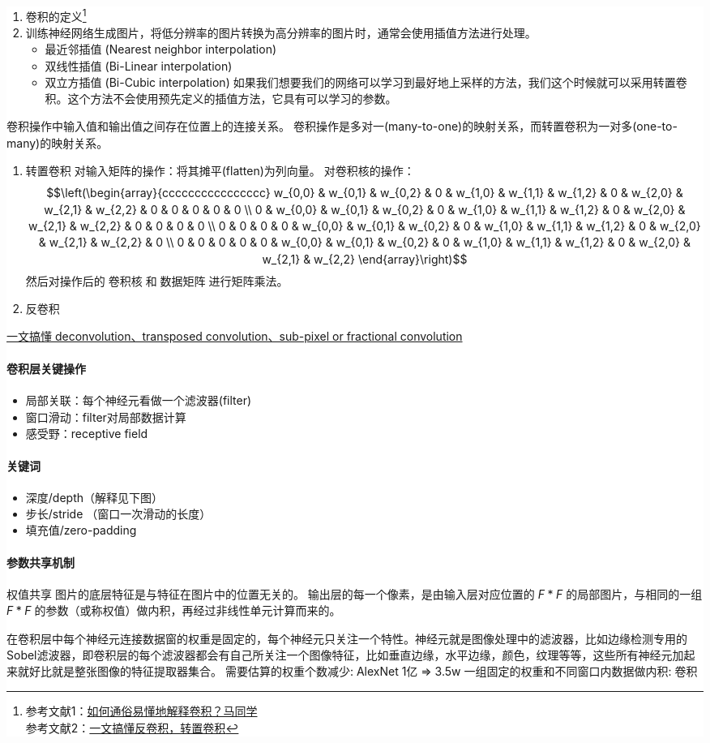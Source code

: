 1. 卷积的定义[^define_of_C]
2.
   训练神经网络生成图片，将低分辨率的图片转换为高分辨率的图片时，通常会使用插值方法进行处理。
    + 最近邻插值 (Nearest neighbor interpolation)
    + 双线性插值 (Bi-Linear interpolation)
    + 双立方插值 (Bi-Cubic interpolation)
      如果我们想要我们的网络可以学习到最好地上采样的方法，我们这个时候就可以采用转置卷积。这个方法不会使用预先定义的插值方法，它具有可以学习的参数。

卷积操作中输入值和输出值之间存在位置上的连接关系。
卷积操作是多对一(many-to-one)的映射关系，而转置卷积为一对多(one-to-many)的映射关系。

1. 转置卷积
   对输入矩阵的操作：将其摊平(flatten)为列向量。
   对卷积核的操作：
   $$\left(\begin{array}{cccccccccccccccc}
   w_{0,0} & w_{0,1} & w_{0,2} & 0 & w_{1,0} & w_{1,1} & w_{1,2} & 0 & w_{2,0} & w_{2,1} & w_{2,2} & 0 & 0 & 0 & 0 & 0 \\
   0 & w_{0,0} & w_{0,1} & w_{0,2} & 0 & w_{1,0} & w_{1,1} & w_{1,2} & 0 & w_{2,0} & w_{2,1} & w_{2,2} & 0 & 0 & 0 & 0 \\
   0 & 0 & 0 & 0 & w_{0,0} & w_{0,1} & w_{0,2} & 0 & w_{1,0} & w_{1,1} & w_{1,2} & 0 & w_{2,0} & w_{2,1} & w_{2,2} & 0 \\
   0 & 0 & 0 & 0 & 0 & w_{0,0} & w_{0,1} & w_{0,2} & 0 & w_{1,0} & w_{1,1} & w_{1,2} & 0 & w_{2,0} & w_{2,1} & w_{2,2}
   \end{array}\right)$$
   然后对操作后的 卷积核 和 数据矩阵 进行矩阵乘法。

2. 反卷积


[^define_of_C]: 参考文献1：[如何通俗易懂地解释卷积？马同学](https://www.zhihu.com/question/22298352/answer/228543288)<br>参考文献2：[一文搞懂反卷积，转置卷积](https://blog.csdn.net/LoseInVain/article/details/81098502)

[一文搞懂 deconvolution、transposed convolution、sub-­pixel or fractional convolution](https://www.cnblogs.com/shine-lee/p/11559825.html)


#### 卷积层关键操作

+ 局部关联：每个神经元看做一个滤波器(filter)
+ 窗口滑动：filter对局部数据计算
+ 感受野：receptive field

#### 关键词

+ 深度/depth（解释见下图）
+ 步长/stride （窗口一次滑动的长度）
+ 填充值/zero-padding



#### 参数共享机制

权值共享
图片的底层特征是与特征在图片中的位置无关的。
输出层的每一个像素，是由输入层对应位置的 $F*F$ 的局部图片，与相同的一组 $F*F$ 的参数（或称权值）做内积，再经过非线性单元计算而来的。

在卷积层中每个神经元连接数据窗的权重是固定的，每个神经元只关注一个特性。神经元就是图像处理中的滤波器，比如边缘检测专用的Sobel滤波器，即卷积层的每个滤波器都会有自己所关注一个图像特征，比如垂直边缘，水平边缘，颜色，纹理等等，这些所有神经元加起来就好比就是整张图像的特征提取器集合。
需要估算的权重个数减少: AlexNet 1亿 => 3.5w
一组固定的权重和不同窗口内数据做内积: 卷积


[^BCEloss]: [多标签分类与BCEloss](https://www.jianshu.com/p/ac3bec3dde3e)
[^softmaxandCEL]: [Pytorch详解NLLLoss和CrossEntropyLoss](https://blog.csdn.net/qq_22210253/article/details/85229988)
[^EWMA]: **指数加权移动平均法(EWMA)**：Exponentially weighted averages。根据同一个移动段内不同时间的数据对预测值的影响程度，分别给予不同的权数，然后再进行平均移动以预测未来值。加权移动平均法，是对观察值分别给予不同的权数，按不同权数求得移动平均值，并以最后的移动平均值为基础，确定预测值的方法。采用加权移动平均法，是因为观察期的近期观察值对预测值有较大影响，它更能反映近期变化的趋势。指数移动加权平均法，是指各数值的加权系数随时间呈指数式递减，越靠近当前时刻的数值加权系数就越大。指数移动加权平均较传统的平均法来说，一是不需要保存过去所有的数值；二是计算量显著减小。
[^摆动幅度]: 摆动幅度：指在优化中经过更新之后参数的变化范围。
[^pca]: PCA(主成分分析, Principal Component Analysis) 是一种常见的数据分析方式，常用于高维数据的降维，可用于提取数据的主要特征分量。
[^dtcn]: https://blog.csdn.net/JNingWei/article/details/80039079
[^RPN]: [(RegionProposal Network) RPN网络结构及详解](https://blog.csdn.net/qq_36269513/article/details/80421990)<br>[Faster RCNN原理分析 ：Region Proposal Networks详解](https://blog.csdn.net/YZXnuaa/article/details/79221189)<br>[目标检测中region proposal的作用？——知乎](https://www.zhihu.com/question/265345106)
[^Extraction]: [三大特征提取器（RNN/CNN/Transformer）](https://www.cnblogs.com/sandwichnlp/p/11612596.html#卷积神经网络cnn)
[^feature]: 参考文献：[特征选择与特征提取](https://blog.csdn.net/qq_41996090/article/details/88076031)
[^SVD]: SVD：奇异值分解 (Singular Value Decomposition) 本质上是一种数学的方法，在机器学习领域中被广泛使用。
[^input space]: 参考文献：[机器学习（一）--输入空间、特征空间、输出空间](https://blog.csdn.net/hz_jhx/article/details/80727431)
[^来源os]: [pytorch学习笔记(1)-optimizer.step()和scheduler.step()](https://blog.csdn.net/qq_20622615/article/details/83150963)
[^引用来源]: [torch.optim.lr_scheduler：调整学习率](https://blog.csdn.net/qyhaill/article/details/103043637)
[^引用来源2]: [torch代码解析 为什么要使用optimizer.zero_grad()](https://blog.csdn.net/scut_salmon/article/details/82414730)